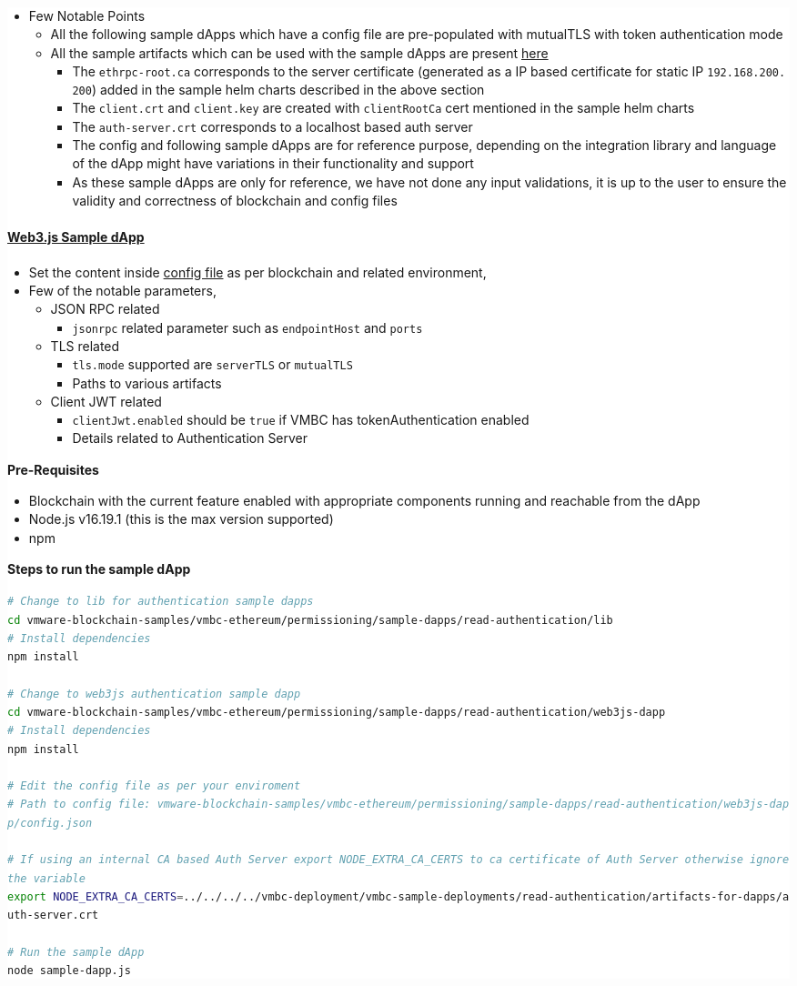 - Few Notable Points
   - All the following sample dApps which have a config file are pre-populated with mutualTLS with token authentication mode
   - All the sample artifacts which can be used with the sample dApps are present [here](../../vmbc-ethereum/vmbc-deployment/vmbc-sample-deployments/read-authentication/artifacts-for-dapps/)
      - The `ethrpc-root.ca` corresponds to the server certificate (generated as a IP based certificate for static IP `192.168.200.200`) added in the sample helm charts described in the above section
      - The `client.crt` and `client.key` are created with `clientRootCa` cert mentioned in the sample helm charts
      - The `auth-server.crt` corresponds to a localhost based auth server
      - The config and following sample dApps are for reference purpose, depending on the integration library and language of the dApp might have variations in their functionality and support
      - As these sample dApps are only for reference, we have not done any input validations, it is up to the user to ensure the validity and correctness of blockchain and config files

#### [Web3.js Sample dApp](./sample-dapps/read-authentication/web3js-dapp/README.md)
- Set the content inside [config file](./sample-dapps/read-authentication/web3js-dapp/config.json) as per blockchain and related environment,
- Few of the notable parameters,
    - JSON RPC related
        - `jsonrpc` related parameter such as `endpointHost` and `ports` 
    - TLS related
        - `tls.mode` supported are `serverTLS` or `mutualTLS`
        - Paths to various artifacts
    - Client JWT related
        - `clientJwt.enabled` should be `true` if VMBC has tokenAuthentication enabled
        - Details related to Authentication Server

**Pre-Requisites**
- Blockchain with the current feature enabled with appropriate components running and reachable from the dApp
- Node.js v16.19.1 (this is the max version supported)
- npm

**Steps to run the sample dApp**
```sh
# Change to lib for authentication sample dapps
cd vmware-blockchain-samples/vmbc-ethereum/permissioning/sample-dapps/read-authentication/lib
# Install dependencies
npm install

# Change to web3js authentication sample dapp
cd vmware-blockchain-samples/vmbc-ethereum/permissioning/sample-dapps/read-authentication/web3js-dapp
# Install dependencies
npm install

# Edit the config file as per your enviroment
# Path to config file: vmware-blockchain-samples/vmbc-ethereum/permissioning/sample-dapps/read-authentication/web3js-dapp/config.json

# If using an internal CA based Auth Server export NODE_EXTRA_CA_CERTS to ca certificate of Auth Server otherwise ignore the variable
export NODE_EXTRA_CA_CERTS=../../../../vmbc-deployment/vmbc-sample-deployments/read-authentication/artifacts-for-dapps/auth-server.crt

# Run the sample dApp
node sample-dapp.js
```
